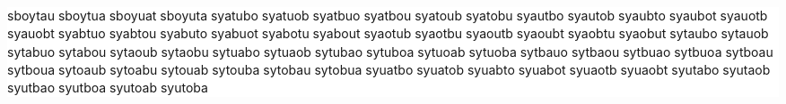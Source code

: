 sboytau
sboytua
sboyuat
sboyuta
syatubo
syatuob
syatbuo
syatbou
syatoub
syatobu
syautbo
syautob
syaubto
syaubot
syauotb
syauobt
syabtuo
syabtou
syabuto
syabuot
syabotu
syabout
syaotub
syaotbu
syaoutb
syaoubt
syaobtu
syaobut
sytaubo
sytauob
sytabuo
sytabou
sytaoub
sytaobu
sytuabo
sytuaob
sytubao
sytuboa
sytuoab
sytuoba
sytbauo
sytbaou
sytbuao
sytbuoa
sytboau
sytboua
sytoaub
sytoabu
sytouab
sytouba
sytobau
sytobua
syuatbo
syuatob
syuabto
syuabot
syuaotb
syuaobt
syutabo
syutaob
syutbao
syutboa
syutoab
syutoba